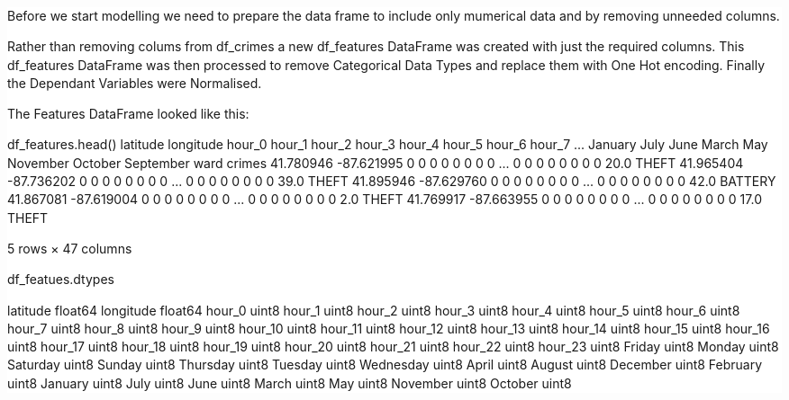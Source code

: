 Before we start modelling we need to prepare the data frame to include only mumerical data and by removing unneeded columns.

Rather than removing colums from df_crimes a new df_features DataFrame was created with just the required columns. This df_features DataFrame was then processed to remove Categorical Data Types and replace them with One Hot encoding. Finally the Dependant Variables were Normalised.

The Features DataFrame looked like this:

df_features.head()
latitude 	longitude 	hour_0 	hour_1 	hour_2 	hour_3 	hour_4 	hour_5 	hour_6 	hour_7 	... 	January 	July 	June 	March 	May 	November 	October 	September 	ward 	crimes
41.780946 	-87.621995 	0 	0 	0 	0 	0 	0 	0 	0 	... 	0 	0 	0 	0 	0 	0 	0 	0 	20.0 	THEFT
41.965404 	-87.736202 	0 	0 	0 	0 	0 	0 	0 	0 	... 	0 	0 	0 	0 	0 	0 	0 	0 	39.0 	THEFT
41.895946 	-87.629760 	0 	0 	0 	0 	0 	0 	0 	0 	... 	0 	0 	0 	0 	0 	0 	0 	0 	42.0 	BATTERY
41.867081 	-87.619004 	0 	0 	0 	0 	0 	0 	0 	0 	... 	0 	0 	0 	0 	0 	0 	0 	0 	2.0 	THEFT
41.769917 	-87.663955 	0 	0 	0 	0 	0 	0 	0 	0 	... 	0 	0 	0 	0 	0 	0 	0 	0 	17.0 	THEFT

5 rows × 47 columns

df_featues.dtypes

latitude     float64
longitude    float64
hour_0         uint8
hour_1         uint8
hour_2         uint8
hour_3         uint8
hour_4         uint8
hour_5         uint8
hour_6         uint8
hour_7         uint8
hour_8         uint8
hour_9         uint8
hour_10        uint8
hour_11        uint8
hour_12        uint8
hour_13        uint8
hour_14        uint8
hour_15        uint8
hour_16        uint8
hour_17        uint8
hour_18        uint8
hour_19        uint8
hour_20        uint8
hour_21        uint8
hour_22        uint8
hour_23        uint8
Friday         uint8
Monday         uint8
Saturday       uint8
Sunday         uint8
Thursday       uint8
Tuesday        uint8
Wednesday      uint8
April          uint8
August         uint8
December       uint8
February       uint8
January        uint8
July           uint8
June           uint8
March          uint8
May            uint8
November       uint8
October        uint8